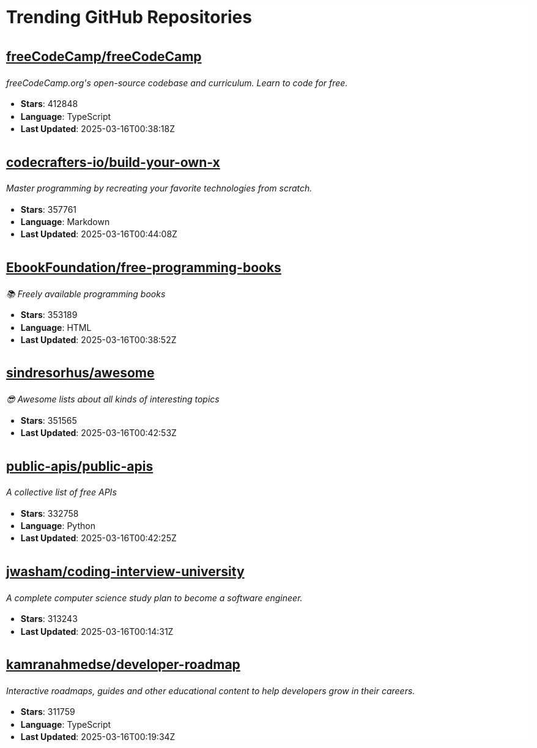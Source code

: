 # Trending GitHub Repositories
## [freeCodeCamp/freeCodeCamp](https://github.com/freeCodeCamp/freeCodeCamp)
_freeCodeCamp.org's open-source codebase and curriculum. Learn to code for free._
- **Stars**: 412848
- **Language**: TypeScript
- **Last Updated**: 2025-03-16T00:38:18Z

## [codecrafters-io/build-your-own-x](https://github.com/codecrafters-io/build-your-own-x)
_Master programming by recreating your favorite technologies from scratch._
- **Stars**: 357761
- **Language**: Markdown
- **Last Updated**: 2025-03-16T00:44:08Z

## [EbookFoundation/free-programming-books](https://github.com/EbookFoundation/free-programming-books)
_:books: Freely available programming books_
- **Stars**: 353189
- **Language**: HTML
- **Last Updated**: 2025-03-16T00:38:52Z

## [sindresorhus/awesome](https://github.com/sindresorhus/awesome)
_😎 Awesome lists about all kinds of interesting topics_
- **Stars**: 351565
- **Last Updated**: 2025-03-16T00:42:53Z

## [public-apis/public-apis](https://github.com/public-apis/public-apis)
_A collective list of free APIs_
- **Stars**: 332758
- **Language**: Python
- **Last Updated**: 2025-03-16T00:42:25Z

## [jwasham/coding-interview-university](https://github.com/jwasham/coding-interview-university)
_A complete computer science study plan to become a software engineer._
- **Stars**: 313243
- **Last Updated**: 2025-03-16T00:14:31Z

## [kamranahmedse/developer-roadmap](https://github.com/kamranahmedse/developer-roadmap)
_Interactive roadmaps, guides and other educational content to help developers grow in their careers._
- **Stars**: 311759
- **Language**: TypeScript
- **Last Updated**: 2025-03-16T00:19:34Z
